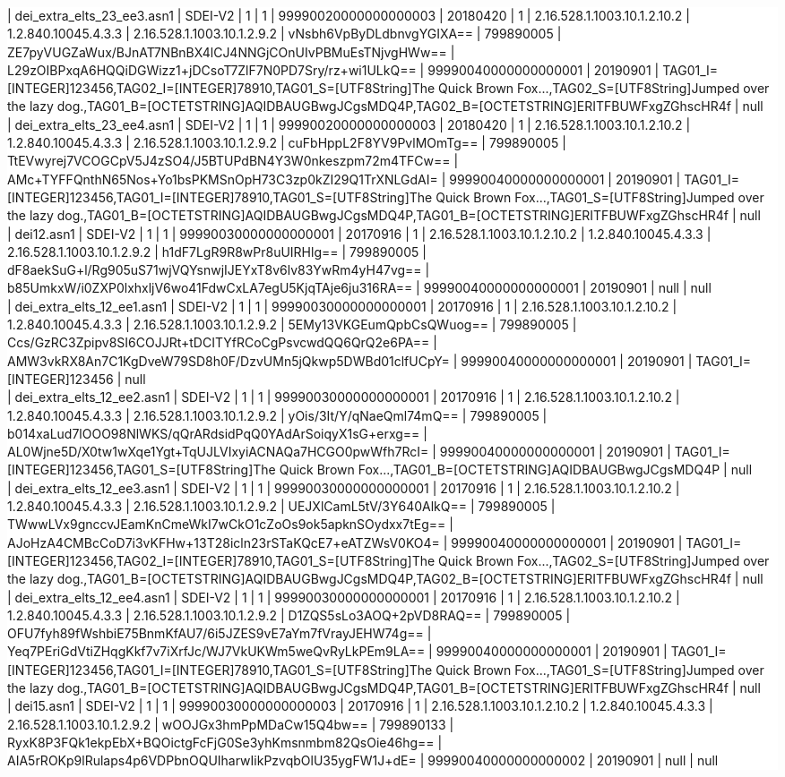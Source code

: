 | dei_extra_elts_23_ee3.asn1 | SDEI-V2   | 1             | 1                   | 99990020000000000003 | 20180420               | 1                 | 2.16.528.1.1003.10.1.2.10.2 | 1.2.840.10045.4.3.3     | 2.16.528.1.1003.10.1.2.9.2 | vNsbh6VpByDLdbnvgYGIXA== | 799890005  | ZE7pyVUGZaWux/BJnAT7NBnBX4lCJ4NNGjCOnUIvPBMuEsTNjvgHWw== | L29zOIBPxqA6HQQiDGWizz1+jDCsoT7ZlF7N0PD7Sry/rz+wi1ULkQ== | 99990040000000000001 | 20190901     | TAG01_I=[INTEGER]123456,TAG02_I=[INTEGER]78910,TAG01_S=[UTF8String]The Quick Brown Fox...,TAG02_S=[UTF8String]Jumped over the lazy dog.,TAG01_B=[OCTETSTRING]AQIDBAUGBwgJCgsMDQ4P,TAG02_B=[OCTETSTRING]ERITFBUWFxgZGhscHR4f | null                              
| dei_extra_elts_23_ee4.asn1 | SDEI-V2   | 1             | 1                   | 99990020000000000003 | 20180420               | 1                 | 2.16.528.1.1003.10.1.2.10.2 | 1.2.840.10045.4.3.3     | 2.16.528.1.1003.10.1.2.9.2 | cuFbHppL2F8YV9PvlMOmTg== | 799890005  | TtEVwyrej7VCOGCpV5J4zSO4/J5BTUPdBN4Y3W0nkeszpm72m4TFCw== | AMc+TYFFQnthN65Nos+Yo1bsPKMSnOpH73C3zp0kZI29Q1TrXNLGdAI= | 99990040000000000001 | 20190901     | TAG01_I=[INTEGER]123456,TAG01_I=[INTEGER]78910,TAG01_S=[UTF8String]The Quick Brown Fox...,TAG01_S=[UTF8String]Jumped over the lazy dog.,TAG01_B=[OCTETSTRING]AQIDBAUGBwgJCgsMDQ4P,TAG01_B=[OCTETSTRING]ERITFBUWFxgZGhscHR4f | null                              
| dei12.asn1                 | SDEI-V2   | 1             | 1                   | 99990030000000000001 | 20170916               | 1                 | 2.16.528.1.1003.10.1.2.10.2 | 1.2.840.10045.4.3.3     | 2.16.528.1.1003.10.1.2.9.2 | h1dF7LgR9R8wPr8uUIRHlg== | 799890005  | dF8aekSuG+l/Rg905uS71wjVQYsnwjIJEYxT8v6lv83YwRm4yH47vg== | b85UmkxW/i0ZXP0lxhxljV6wo41FdwCxLA7egU5KjqTAje6ju316RA== | 99990040000000000001 | 20190901     | null                                                                                                                                                                                                                        | null                              
| dei_extra_elts_12_ee1.asn1 | SDEI-V2   | 1             | 1                   | 99990030000000000001 | 20170916               | 1                 | 2.16.528.1.1003.10.1.2.10.2 | 1.2.840.10045.4.3.3     | 2.16.528.1.1003.10.1.2.9.2 | 5EMy13VKGEumQpbCsQWuog== | 799890005  | Ccs/GzRC3Zpipv8SI6COJJRt+tDCITYfRCoCgPsvcwdQQ6QrQ2e6PA== | AMW3vkRX8An7C1KgDveW79SD8h0F/DzvUMn5jQkwp5DWBd01clfUCpY= | 99990040000000000001 | 20190901     | TAG01_I=[INTEGER]123456                                                                                                                                                                                                     | null                              
| dei_extra_elts_12_ee2.asn1 | SDEI-V2   | 1             | 1                   | 99990030000000000001 | 20170916               | 1                 | 2.16.528.1.1003.10.1.2.10.2 | 1.2.840.10045.4.3.3     | 2.16.528.1.1003.10.1.2.9.2 | yOis/3It/Y/qNaeQml74mQ== | 799890005  | b014xaLud7lOOO98NlWKS/qQrARdsidPqQ0YAdArSoiqyX1sG+erxg== | AL0Wjne5D/X0tw1wXqe1Ygt+TqUJLVIxyiACNAQa7HCGO0pwWfh7RcI= | 99990040000000000001 | 20190901     | TAG01_I=[INTEGER]123456,TAG01_S=[UTF8String]The Quick Brown Fox...,TAG01_B=[OCTETSTRING]AQIDBAUGBwgJCgsMDQ4P                                                                                                                | null                              
| dei_extra_elts_12_ee3.asn1 | SDEI-V2   | 1             | 1                   | 99990030000000000001 | 20170916               | 1                 | 2.16.528.1.1003.10.1.2.10.2 | 1.2.840.10045.4.3.3     | 2.16.528.1.1003.10.1.2.9.2 | UEJXlCamL5tV/3Y640AlkQ== | 799890005  | TWwwLVx9gnccvJEamKnCmeWkI7wCkO1cZoOs9ok5apknSOydxx7tEg== | AJoHzA4CMBcCoD7i3vKFHw+13T28icln23rSTaKQcE7+eATZWsV0KO4= | 99990040000000000001 | 20190901     | TAG01_I=[INTEGER]123456,TAG02_I=[INTEGER]78910,TAG01_S=[UTF8String]The Quick Brown Fox...,TAG02_S=[UTF8String]Jumped over the lazy dog.,TAG01_B=[OCTETSTRING]AQIDBAUGBwgJCgsMDQ4P,TAG02_B=[OCTETSTRING]ERITFBUWFxgZGhscHR4f | null                              
| dei_extra_elts_12_ee4.asn1 | SDEI-V2   | 1             | 1                   | 99990030000000000001 | 20170916               | 1                 | 2.16.528.1.1003.10.1.2.10.2 | 1.2.840.10045.4.3.3     | 2.16.528.1.1003.10.1.2.9.2 | D1ZQS5sLo3AOQ+2pVD8RAQ== | 799890005  | OFU7fyh89fWshbiE75BnmKfAU7/6i5JZES9vE7aYm7fVrayJEHW74g== | Yeq7PEriGdVtiZHqgKkf7v7iXrfJc/WJ7VkUKWm5weQvRyLkPEm9LA== | 99990040000000000001 | 20190901     | TAG01_I=[INTEGER]123456,TAG01_I=[INTEGER]78910,TAG01_S=[UTF8String]The Quick Brown Fox...,TAG01_S=[UTF8String]Jumped over the lazy dog.,TAG01_B=[OCTETSTRING]AQIDBAUGBwgJCgsMDQ4P,TAG01_B=[OCTETSTRING]ERITFBUWFxgZGhscHR4f | null                              
| dei15.asn1                 | SDEI-V2   | 1             | 1                   | 99990030000000000003 | 20170916               | 1                 | 2.16.528.1.1003.10.1.2.10.2 | 1.2.840.10045.4.3.3     | 2.16.528.1.1003.10.1.2.9.2 | wOOJGx3hmPpMDaCw15Q4bw== | 799890133  | RyxK8P3FQk1ekpEbX+BQOictgFcFjG0Se3yhKmsnmbm82QsOie46hg== | AIA5rROKp9lRulaps4p6VDPbnOQUIharwIikPzvqbOlU35ygFW1J+dE= | 99990040000000000002 | 20190901     | null                                                                                                                                                                                                                        | null                              